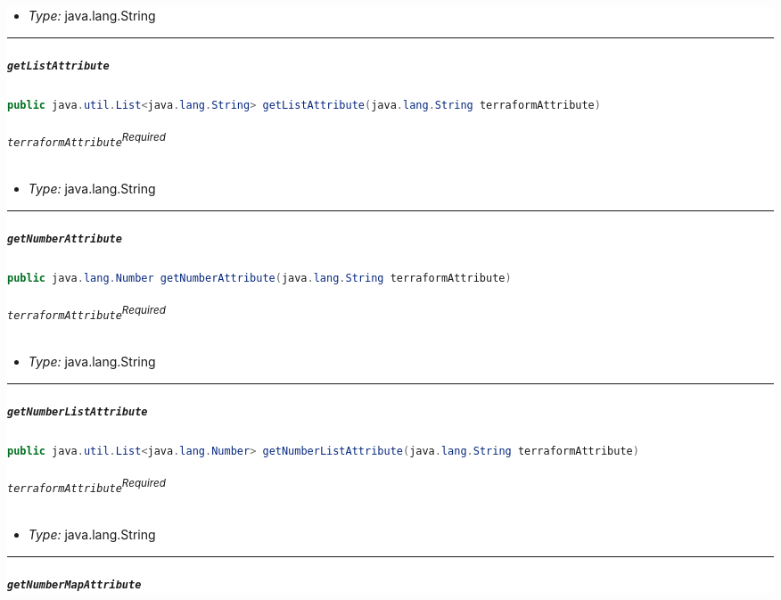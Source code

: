 - *Type:* java.lang.String

---

##### `getListAttribute` <a name="getListAttribute" id="@cdktf/provider-cloudflare.zoneLockdown.ZoneLockdownConfigurationsOutputReference.getListAttribute"></a>

```java
public java.util.List<java.lang.String> getListAttribute(java.lang.String terraformAttribute)
```

###### `terraformAttribute`<sup>Required</sup> <a name="terraformAttribute" id="@cdktf/provider-cloudflare.zoneLockdown.ZoneLockdownConfigurationsOutputReference.getListAttribute.parameter.terraformAttribute"></a>

- *Type:* java.lang.String

---

##### `getNumberAttribute` <a name="getNumberAttribute" id="@cdktf/provider-cloudflare.zoneLockdown.ZoneLockdownConfigurationsOutputReference.getNumberAttribute"></a>

```java
public java.lang.Number getNumberAttribute(java.lang.String terraformAttribute)
```

###### `terraformAttribute`<sup>Required</sup> <a name="terraformAttribute" id="@cdktf/provider-cloudflare.zoneLockdown.ZoneLockdownConfigurationsOutputReference.getNumberAttribute.parameter.terraformAttribute"></a>

- *Type:* java.lang.String

---

##### `getNumberListAttribute` <a name="getNumberListAttribute" id="@cdktf/provider-cloudflare.zoneLockdown.ZoneLockdownConfigurationsOutputReference.getNumberListAttribute"></a>

```java
public java.util.List<java.lang.Number> getNumberListAttribute(java.lang.String terraformAttribute)
```

###### `terraformAttribute`<sup>Required</sup> <a name="terraformAttribute" id="@cdktf/provider-cloudflare.zoneLockdown.ZoneLockdownConfigurationsOutputReference.getNumberListAttribute.parameter.terraformAttribute"></a>

- *Type:* java.lang.String

---

##### `getNumberMapAttribute` <a name="getNumberMapAttribute" id="@cdktf/provider-cloudflare.zoneLockdown.ZoneLockdownConfigurationsOutputReference.getNumberMapAttribute"></a>

